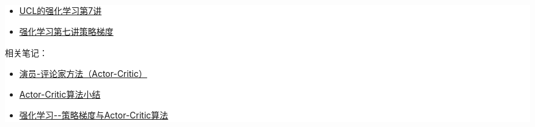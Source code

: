 - [UCL的强化学习第7讲](http://www0.cs.ucl.ac.uk/staff/d.silver/web/Teaching_files/pg.pdf)

- [强化学习第七讲策略梯度](https://zhuanlan.zhihu.com/p/28348110)

相关笔记：

- [演员-评论家方法（Actor-Critic）](https://www.jianshu.com/p/c2920d207275)

- [Actor-Critic算法小结](https://zhuanlan.zhihu.com/p/29486661)

- [强化学习--策略梯度与Actor-Critic算法](https://zhuanlan.zhihu.com/p/36494307)